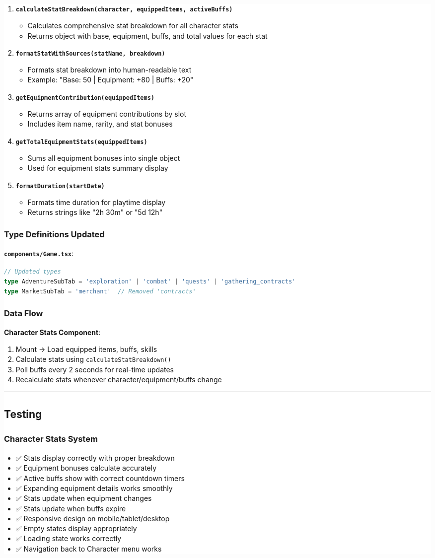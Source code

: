 1. **`calculateStatBreakdown(character, equippedItems, activeBuffs)`**
   - Calculates comprehensive stat breakdown for all character stats
   - Returns object with base, equipment, buffs, and total values for each stat

2. **`formatStatWithSources(statName, breakdown)`**
   - Formats stat breakdown into human-readable text
   - Example: "Base: 50 | Equipment: +80 | Buffs: +20"

3. **`getEquipmentContribution(equippedItems)`**
   - Returns array of equipment contributions by slot
   - Includes item name, rarity, and stat bonuses

4. **`getTotalEquipmentStats(equippedItems)`**
   - Sums all equipment bonuses into single object
   - Used for equipment stats summary display

5. **`formatDuration(startDate)`**
   - Formats time duration for playtime display
   - Returns strings like "2h 30m" or "5d 12h"

### Type Definitions Updated

**`components/Game.tsx`**:
```typescript
// Updated types
type AdventureSubTab = 'exploration' | 'combat' | 'quests' | 'gathering_contracts'
type MarketSubTab = 'merchant'  // Removed 'contracts'
```

### Data Flow

**Character Stats Component**:
1. Mount → Load equipped items, buffs, skills
2. Calculate stats using `calculateStatBreakdown()`
3. Poll buffs every 2 seconds for real-time updates
4. Recalculate stats whenever character/equipment/buffs change

---

## Testing

### Character Stats System
- ✅ Stats display correctly with proper breakdown
- ✅ Equipment bonuses calculate accurately
- ✅ Active buffs show with correct countdown timers
- ✅ Expanding equipment details works smoothly
- ✅ Stats update when equipment changes
- ✅ Stats update when buffs expire
- ✅ Responsive design on mobile/tablet/desktop
- ✅ Empty states display appropriately
- ✅ Loading state works correctly
- ✅ Navigation back to Character menu works
